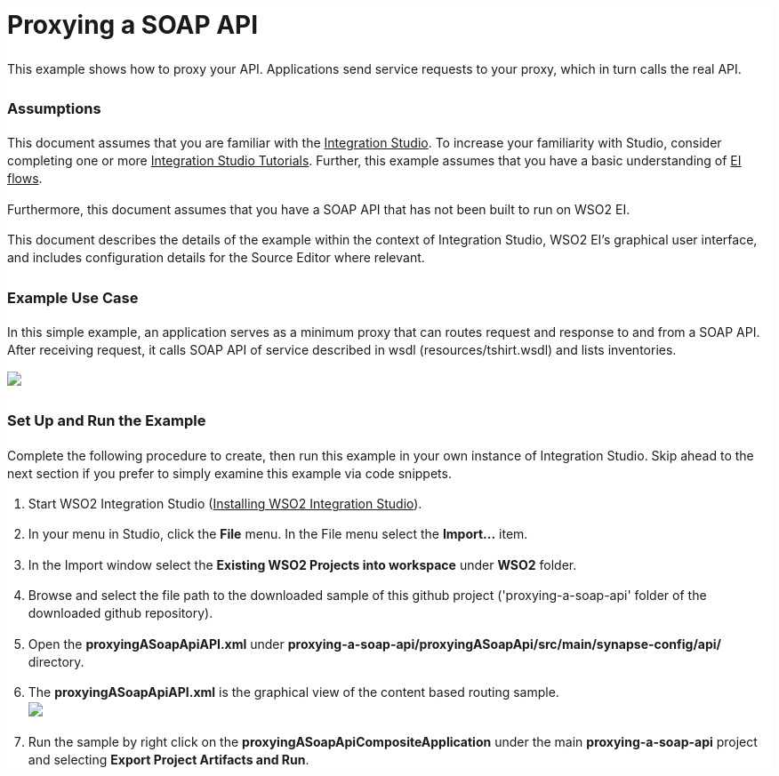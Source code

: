 # Proxying a SOAP API #

This example shows how to proxy your API. Applications send service requests to your proxy, which in turn calls the real API.

### Assumptions ###

This document assumes that you are familiar with the [Integration Studio](https://ei.docs.wso2.com/en/latest/micro-integrator/develop/WSO2-Integration-Studio/). To increase your familiarity with Studio, consider completing one or more [Integration Studio Tutorials](https://ei.docs.wso2.com/en/latest/micro-integrator/use-cases/integration-use-cases/). Further, this example assumes that you have a basic understanding of [EI flows](https://ei.docs.wso2.com/en/latest/micro-integrator/overview/key-concepts/).

Furthermore, this document assumes that you have a SOAP API that has not been built to run on WSO2 EI.

This document describes the details of the example within the context of Integration Studio, WSO2 EI’s graphical user interface, and includes configuration details for the Source Editor where relevant.

### Example Use Case ###

In this simple example, an application serves as a minimum proxy that can routes request and response to and from a SOAP API. After receiving request, it calls SOAP API of service described in wsdl (resources/tshirt.wsdl) and lists inventories.

<img width="60%" src="../../../docs/assets/images/migration-mule/proxying-a-soap-api-use-case.png">

### Set Up and Run the Example ###

Complete the following procedure to create, then run this example in your own instance of Integration Studio. Skip ahead to the next section if you prefer to simply examine this example via code snippets.

1. Start WSO2 Integration Studio ([Installing WSO2 Integration Studio](https://ei.docs.wso2.com/en/latest/micro-integrator/develop/installing-WSO2-Integration-Studio/)).

2. In your menu in Studio, click the **File** menu. In the File menu select the **Import...** item.

3. In the Import window select the **Existing WSO2 Projects into workspace** under **WSO2** folder.

4. Browse and select the file path to the downloaded sample of this github project ('proxying-a-soap-api' folder of the downloaded github repository).

5. Open the **proxyingASoapApiAPI.xml** under **proxying-a-soap-api/proxyingASoapApi/src/main/synapse-config/api/** directory. 

6. The **proxyingASoapApiAPI.xml** is the graphical view of the content based routing sample.<br>
    <img width="60%" src="../../../docs/assets/images/migration-mule/proxying-a-soap-api.png">

7. Run the sample by right click on the **proxyingASoapApiCompositeApplication** under the main **proxying-a-soap-api** project and selecting **Export Project Artifacts and Run**.
